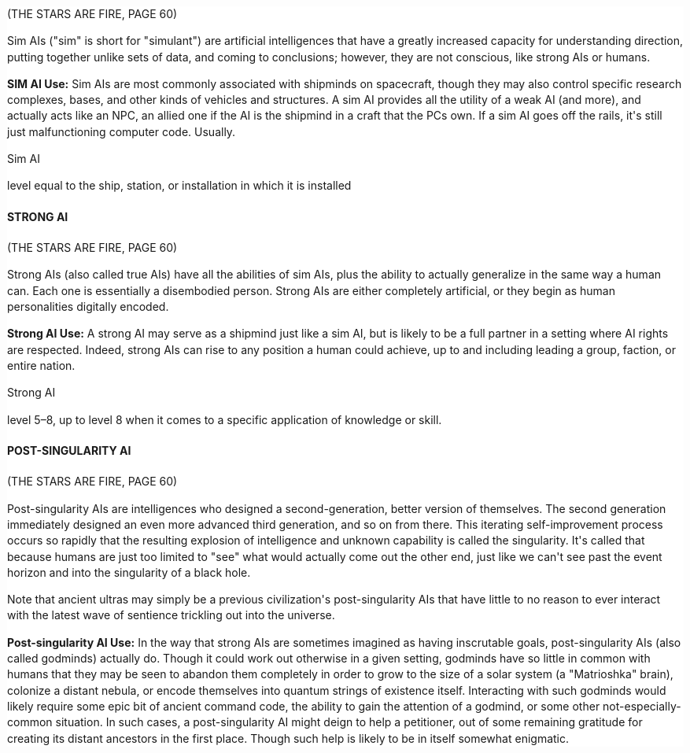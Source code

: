 (THE STARS ARE FIRE, PAGE 60)

Sim AIs ("sim" is short for "simulant") are artificial intelligences that have a greatly increased capacity for understanding direction, putting together unlike sets of data, and coming to conclusions; however, they are not conscious, like strong AIs or humans.

**SIM AI Use:** Sim AIs are most commonly associated with shipminds on spacecraft, though they may also control specific research complexes, bases, and other kinds of vehicles and structures. A sim AI provides all the utility of a weak AI (and more), and actually acts like an NPC, an allied one if the AI is the shipmind in a craft that the PCs own. If a sim AI goes off the rails, it's still just malfunctioning computer code. Usually.

Sim AI

 

level equal to the ship, station, or installation in which it is installed

#### STRONG AI

(THE STARS ARE FIRE, PAGE 60)

Strong AIs (also called true AIs) have all the abilities of sim AIs, plus the ability to actually generalize in the same way a human can. Each one is essentially a disembodied person. Strong AIs are either completely artificial, or they begin as human personalities digitally encoded.

**Strong AI Use:** A strong AI may serve as a shipmind just like a sim AI, but is likely to be a full partner in a setting where AI rights are respected. Indeed, strong AIs can rise to any position a human could achieve, up to and including leading a group, faction, or entire nation.

Strong AI

 

level 5–8, up to level 8 when it comes to a specific application of knowledge or skill.

#### POST-SINGULARITY AI

(THE STARS ARE FIRE, PAGE 60)

Post-singularity AIs are intelligences who designed a second-generation, better version of themselves. The second generation immediately designed an even more advanced third generation, and so on from there. This iterating self-improvement process occurs so rapidly that the resulting explosion of intelligence and unknown capability is called the singularity. It's called that because humans are just too limited to "see" what would actually come out the other end, just like we can't see past the event horizon and into the singularity of a black hole.

Note that ancient ultras may simply be a previous civilization's post-singularity AIs that have little to no reason to ever interact with the latest wave of sentience trickling out into the universe.

**Post-singularity AI Use:** In the way that strong AIs are sometimes imagined as having inscrutable goals, post-singularity AIs (also called godminds) actually do. Though it could work out otherwise in a given setting, godminds have so little in common with humans that they may be seen to abandon them completely in order to grow to the size of a solar system (a "Matrioshka" brain), colonize a distant nebula, or encode themselves into quantum strings of existence itself. Interacting with such godminds would likely require some epic bit of ancient command code, the ability to gain the attention of a godmind, or some other not-especially-common situation. In such cases, a post-singularity AI might deign to help a petitioner, out of some remaining gratitude for creating its distant ancestors in the first place. Though such help is likely to be in itself somewhat enigmatic.

